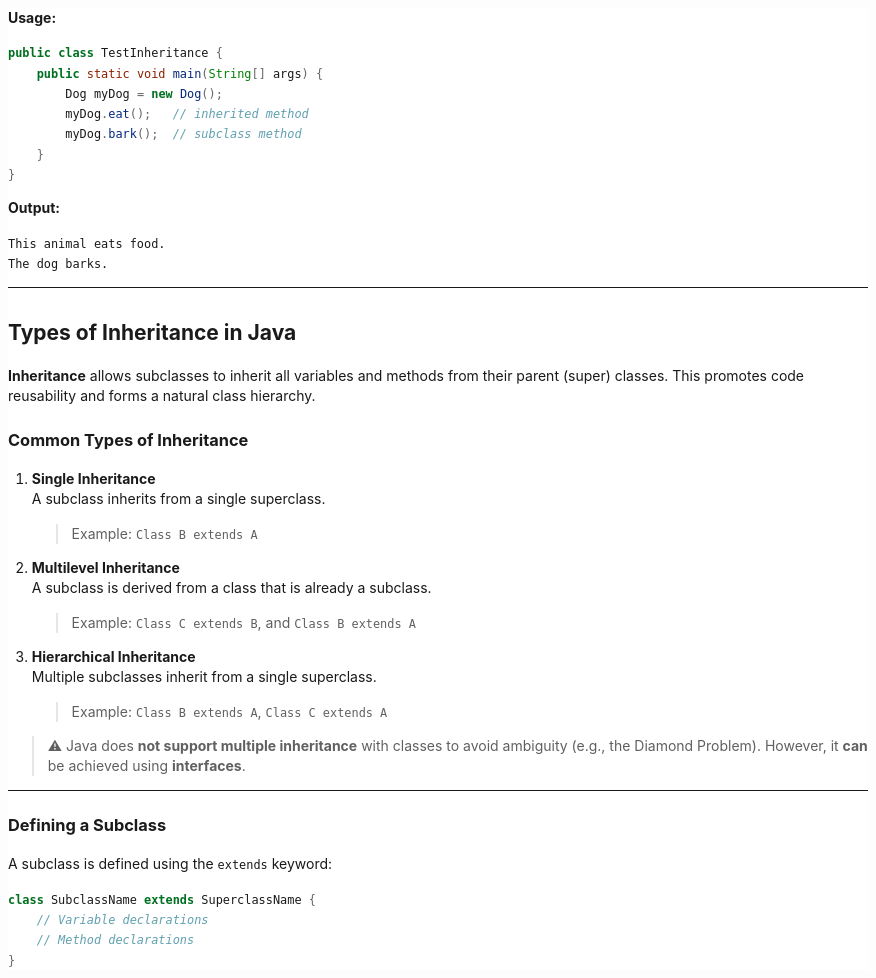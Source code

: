 **Usage:**

```java
public class TestInheritance {
    public static void main(String[] args) {
        Dog myDog = new Dog();
        myDog.eat();   // inherited method
        myDog.bark();  // subclass method
    }
}
```

**Output:**
```
This animal eats food.
The dog barks.
```

---

## Types of Inheritance in Java

**Inheritance** allows subclasses to inherit all variables and methods from their parent (super) classes. This promotes code reusability and forms a natural class hierarchy.

### Common Types of Inheritance

1. **Single Inheritance**  
   A subclass inherits from a single superclass.
   
   > Example: `Class B extends A`

2. **Multilevel Inheritance**  
   A subclass is derived from a class that is already a subclass.

   > Example: `Class C extends B`, and `Class B extends A`

3. **Hierarchical Inheritance**  
   Multiple subclasses inherit from a single superclass.

   > Example: `Class B extends A`, `Class C extends A`

> ⚠️ Java does **not support multiple inheritance** with classes to avoid ambiguity (e.g., the Diamond Problem). However, it **can** be achieved using **interfaces**.

---

### Defining a Subclass

A subclass is defined using the `extends` keyword:

```java
class SubclassName extends SuperclassName {
    // Variable declarations
    // Method declarations
}
```
